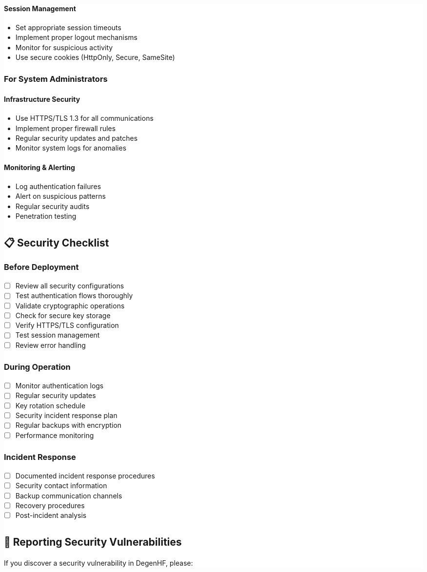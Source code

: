 #### Session Management
- Set appropriate session timeouts
- Implement proper logout mechanisms
- Monitor for suspicious activity
- Use secure cookies (HttpOnly, Secure, SameSite)

### For System Administrators

#### Infrastructure Security
- Use HTTPS/TLS 1.3 for all communications
- Implement proper firewall rules
- Regular security updates and patches
- Monitor system logs for anomalies

#### Monitoring & Alerting
- Log authentication failures
- Alert on suspicious patterns
- Regular security audits
- Penetration testing

## 📋 Security Checklist

### Before Deployment
- [ ] Review all security configurations
- [ ] Test authentication flows thoroughly
- [ ] Validate cryptographic operations
- [ ] Check for secure key storage
- [ ] Verify HTTPS/TLS configuration
- [ ] Test session management
- [ ] Review error handling

### During Operation
- [ ] Monitor authentication logs
- [ ] Regular security updates
- [ ] Key rotation schedule
- [ ] Security incident response plan
- [ ] Regular backups with encryption
- [ ] Performance monitoring

### Incident Response
- [ ] Documented incident response procedures
- [ ] Security contact information
- [ ] Backup communication channels
- [ ] Recovery procedures
- [ ] Post-incident analysis

## 🐛 Reporting Security Vulnerabilities

If you discover a security vulnerability in DegenHF, please:
